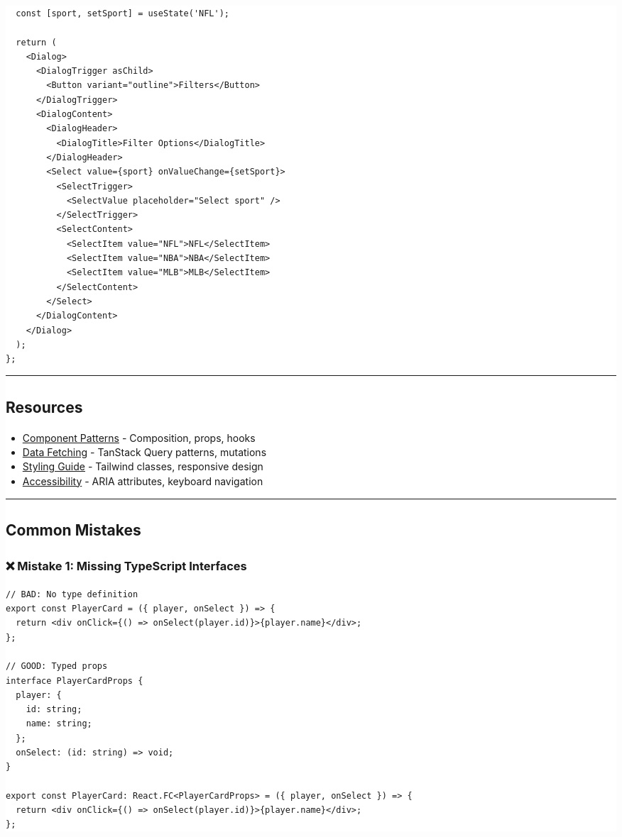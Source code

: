 ```tsx
  const [sport, setSport] = useState('NFL');
  
  return (
    <Dialog>
      <DialogTrigger asChild>
        <Button variant="outline">Filters</Button>
      </DialogTrigger>
      <DialogContent>
        <DialogHeader>
          <DialogTitle>Filter Options</DialogTitle>
        </DialogHeader>
        <Select value={sport} onValueChange={setSport}>
          <SelectTrigger>
            <SelectValue placeholder="Select sport" />
          </SelectTrigger>
          <SelectContent>
            <SelectItem value="NFL">NFL</SelectItem>
            <SelectItem value="NBA">NBA</SelectItem>
            <SelectItem value="MLB">MLB</SelectItem>
          </SelectContent>
        </Select>
      </DialogContent>
    </Dialog>
  );
};
```

---

## Resources

- [Component Patterns](./resources/component-patterns.md) - Composition, props, hooks
- [Data Fetching](./resources/data-fetching.md) - TanStack Query patterns, mutations
- [Styling Guide](./resources/styling-guide.md) - Tailwind classes, responsive design
- [Accessibility](./resources/accessibility.md) - ARIA attributes, keyboard navigation

---

## Common Mistakes

### ❌ Mistake 1: Missing TypeScript Interfaces
```tsx
// BAD: No type definition
export const PlayerCard = ({ player, onSelect }) => {
  return <div onClick={() => onSelect(player.id)}>{player.name}</div>;
};

// GOOD: Typed props
interface PlayerCardProps {
  player: {
    id: string;
    name: string;
  };
  onSelect: (id: string) => void;
}

export const PlayerCard: React.FC<PlayerCardProps> = ({ player, onSelect }) => {
  return <div onClick={() => onSelect(player.id)}>{player.name}</div>;
};
```
